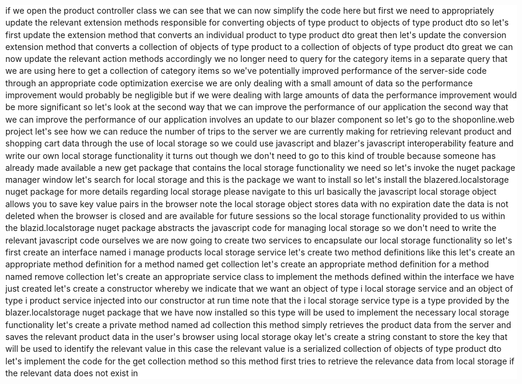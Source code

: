 if we open the product controller class we can see that we can now simplify the code here but first we need to
appropriately update the relevant extension methods responsible for converting objects of type product to
objects of type product dto so let's first update the extension
method that converts an individual product to type product dto
great then let's update the conversion extension method that converts a collection of objects of type product to
a collection of objects of type product dto
great we can now update the relevant action methods accordingly
we no longer need to query for the category items in a separate query that we are using here to get a collection of
category items
so we've potentially improved performance of the server-side code through an appropriate code optimization
exercise we are only dealing with a small amount of data so the performance improvement
would probably be negligible but if we were dealing with large amounts of data the performance
improvement would be more significant so let's look at the second way that we
can improve the performance of our application the second way that we can improve the
performance of our application involves an update to our blazer component
so let's go to the shoponline.web project let's see how we can reduce the number
of trips to the server we are currently making for retrieving relevant product and shopping cart data
through the use of local storage so we could use javascript and blazer's
javascript interoperability feature and write our own local storage functionality
it turns out though we don't need to go to this kind of trouble because someone has already made available a new get
package that contains the local storage functionality we need so let's invoke the nuget package
manager window let's search for local storage
and this is the package we want to install so let's install the
blazered.localstorage nuget package
for more details regarding local storage please navigate to this url basically the javascript local storage
object allows you to save key value pairs in the browser
note the local storage object stores data with no expiration date the data is
not deleted when the browser is closed and are available for future sessions
so the local storage functionality provided to us within the blazid.localstorage nuget package
abstracts the javascript code for managing local storage so we don't need to write the relevant
javascript code ourselves we are now going to create two services
to encapsulate our local storage functionality so let's first create an interface named i manage products local
storage service
let's create two method definitions like this let's create an appropriate method definition for a method named get
collection
let's create an appropriate method definition for a method named remove collection
let's create an appropriate service class to implement the methods defined within the interface we have just
created
let's create a constructor whereby we indicate that we want an object of type i local storage service and an object of
type i product service injected into our constructor at run time
note that the i local storage service type is a type provided by the
blazer.localstorage nuget package that we have now installed so this type will be used to implement
the necessary local storage functionality
let's create a private method named ad collection
this method simply retrieves the product data from the server and saves the relevant product data in
the user's browser using local storage
okay let's create a string constant to store the key that will be used to identify the relevant value
in this case the relevant value is a serialized collection of objects of type product dto
let's implement the code for the get collection method so this method first tries to retrieve
the relevance data from local storage if the relevant data does not exist in